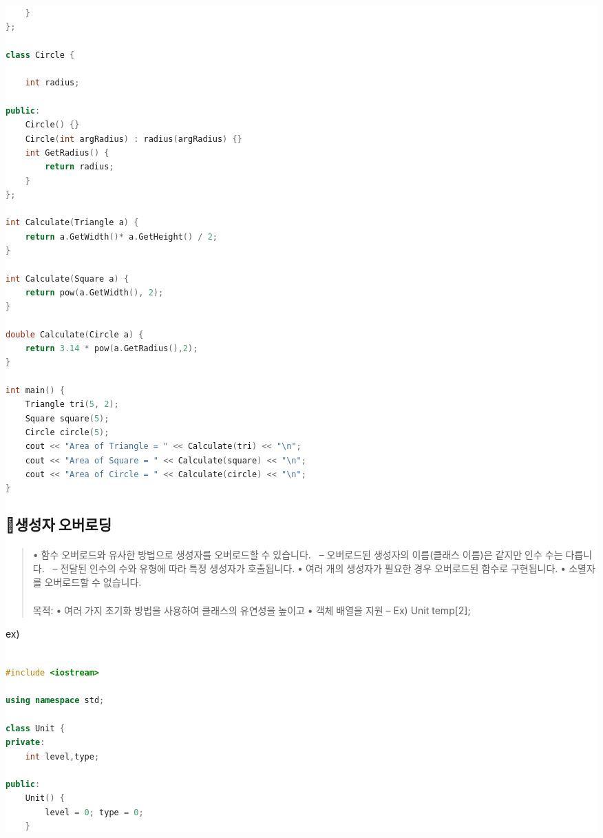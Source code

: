 ```cpp
	}
};

class Circle {

	int radius;

public:
	Circle() {}
	Circle(int argRadius) : radius(argRadius) {}
	int GetRadius() {
		return radius;
	}
};

int Calculate(Triangle a) {
	return a.GetWidth()* a.GetHeight() / 2;
}

int Calculate(Square a) {
	return pow(a.GetWidth(), 2);
}

double Calculate(Circle a) {
	return 3.14 * pow(a.GetRadius(),2);
}

int main() {
	Triangle tri(5, 2);
	Square square(5);
	Circle circle(5);
	cout << "Area of Triangle = " << Calculate(tri) << "\n";
	cout << "Area of Square = " << Calculate(square) << "\n";
	cout << "Area of Circle = " << Calculate(circle) << "\n";
}
  ```
  
  
  ## 🔑생성자 오버로딩
  
>• 함수 오버로드와 유사한 방법으로 생성자를 오버로드할 수 있습니다.
  &nbsp;&nbsp;– 오버로드된 생성자의 이름(클래스 이름)은 같지만 인수 수는 다릅니다.
  &nbsp;&nbsp;– 전달된 인수의 수와 유형에 따라 특정 생성자가 호출됩니다.
• 여러 개의 생성자가 필요한 경우 오버로드된 함수로 구현됩니다.
• 소멸자를 오버로드할 수 없습니다.<br><br>목적:
• 여러 가지 초기화 방법을 사용하여 클래스의 유연성을 높이고
• 객체 배열을 지원
– Ex) Unit temp[2];

ex)
```cpp

#include <iostream>

using namespace std;

class Unit {
private:
	int level,type;

public:
	Unit() {
		level = 0; type = 0;
	}
```
